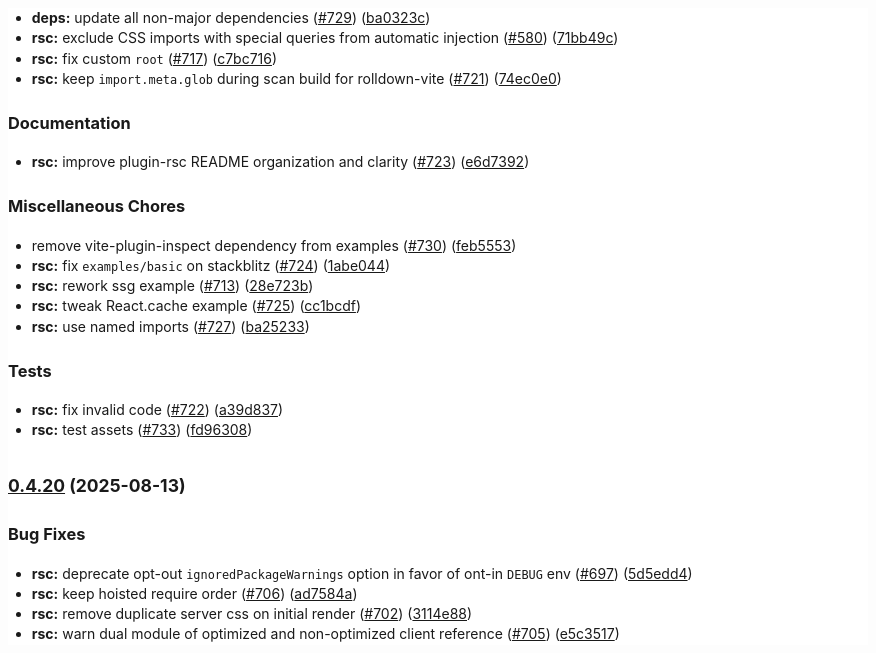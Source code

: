 * **deps:** update all non-major dependencies ([#729](https://github.com/vitejs/vite-plugin-react/issues/729)) ([ba0323c](https://github.com/vitejs/vite-plugin-react/commit/ba0323cfcd7343362e64f782c5aae02ed9ee3273))
* **rsc:** exclude CSS imports with special queries from automatic injection ([#580](https://github.com/vitejs/vite-plugin-react/issues/580)) ([71bb49c](https://github.com/vitejs/vite-plugin-react/commit/71bb49c7fe5c8362426d59ee8a99ea660b631b66))
* **rsc:** fix custom `root` ([#717](https://github.com/vitejs/vite-plugin-react/issues/717)) ([c7bc716](https://github.com/vitejs/vite-plugin-react/commit/c7bc716e54070a35263dad1a978635c48f6c1720))
* **rsc:** keep `import.meta.glob` during scan build for rolldown-vite ([#721](https://github.com/vitejs/vite-plugin-react/issues/721)) ([74ec0e0](https://github.com/vitejs/vite-plugin-react/commit/74ec0e0e0e21355884b0aff26ca0919404cef3f2))

### Documentation

* **rsc:** improve plugin-rsc README organization and clarity ([#723](https://github.com/vitejs/vite-plugin-react/issues/723)) ([e6d7392](https://github.com/vitejs/vite-plugin-react/commit/e6d7392f4c2b052db6ba719217641099cfa8f817))

### Miscellaneous Chores

* remove vite-plugin-inspect dependency from examples ([#730](https://github.com/vitejs/vite-plugin-react/issues/730)) ([feb5553](https://github.com/vitejs/vite-plugin-react/commit/feb55537d036dcd6f9008cb13a9748ca5ef57925))
* **rsc:** fix `examples/basic` on stackblitz ([#724](https://github.com/vitejs/vite-plugin-react/issues/724)) ([1abe044](https://github.com/vitejs/vite-plugin-react/commit/1abe044668a13d55ea5549c558f666baa6196f15))
* **rsc:** rework ssg example ([#713](https://github.com/vitejs/vite-plugin-react/issues/713)) ([28e723b](https://github.com/vitejs/vite-plugin-react/commit/28e723b6ad38c3aa15d6defb83c0b8acb6748f66))
* **rsc:** tweak React.cache example ([#725](https://github.com/vitejs/vite-plugin-react/issues/725)) ([cc1bcdf](https://github.com/vitejs/vite-plugin-react/commit/cc1bcdfce4323119d0d918f72226168abbfadb4f))
* **rsc:** use named imports ([#727](https://github.com/vitejs/vite-plugin-react/issues/727)) ([ba25233](https://github.com/vitejs/vite-plugin-react/commit/ba25233b3afafa20916ad35e4c7f1d3ecda0d0da))

### Tests

* **rsc:** fix invalid code ([#722](https://github.com/vitejs/vite-plugin-react/issues/722)) ([a39d837](https://github.com/vitejs/vite-plugin-react/commit/a39d8375cd0da1bd1e608894124bc7bfbffe6fa9))
* **rsc:** test assets ([#733](https://github.com/vitejs/vite-plugin-react/issues/733)) ([fd96308](https://github.com/vitejs/vite-plugin-react/commit/fd96308a6cde57a132b3d9e434e711aac15c6486))

## <small>[0.4.20](https://github.com/vitejs/vite-plugin-react/compare/plugin-rsc@0.4.19...plugin-rsc@0.4.20) (2025-08-13)</small>
### Bug Fixes

* **rsc:** deprecate opt-out `ignoredPackageWarnings` option in favor of ont-in `DEBUG` env ([#697](https://github.com/vitejs/vite-plugin-react/issues/697)) ([5d5edd4](https://github.com/vitejs/vite-plugin-react/commit/5d5edd4d896fe6d064dddd5a3cf76594b0b0171c))
* **rsc:** keep hoisted require order ([#706](https://github.com/vitejs/vite-plugin-react/issues/706)) ([ad7584a](https://github.com/vitejs/vite-plugin-react/commit/ad7584a29b02238d685504ff356515e6f78275dc))
* **rsc:** remove duplicate server css on initial render ([#702](https://github.com/vitejs/vite-plugin-react/issues/702)) ([3114e88](https://github.com/vitejs/vite-plugin-react/commit/3114e88bcd8303d7c42da29eb7215c54ed43ce0d))
* **rsc:** warn dual module of optimized and non-optimized client reference ([#705](https://github.com/vitejs/vite-plugin-react/issues/705)) ([e5c3517](https://github.com/vitejs/vite-plugin-react/commit/e5c351776e9a6269a37a171c830a902381af8011))
